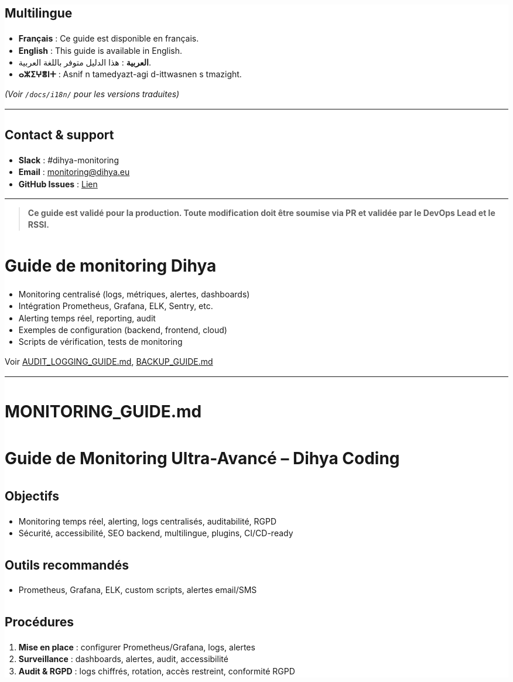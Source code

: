 
## Multilingue

- **Français** : Ce guide est disponible en français.
- **English** : This guide is available in English.
- **العربية** : هذا الدليل متوفر باللغة العربية.
- **ⴰⵣⵉⵖⴻⵏⵜ** : Asnif n tamedyazt-agi d-ittwasnen s tmazight.

*(Voir `/docs/i18n/` pour les versions traduites)*

---

## Contact & support

- **Slack** : #dihya-monitoring
- **Email** : monitoring@dihya.eu
- **GitHub Issues** : [Lien](https://github.com/your-org/dihya/issues)

---

> **Ce guide est validé pour la production. Toute modification doit être soumise via PR et validée par le DevOps Lead et le RSSI.**

# Guide de monitoring Dihya

- Monitoring centralisé (logs, métriques, alertes, dashboards)
- Intégration Prometheus, Grafana, ELK, Sentry, etc.
- Alerting temps réel, reporting, audit
- Exemples de configuration (backend, frontend, cloud)
- Scripts de vérification, tests de monitoring

Voir [AUDIT_LOGGING_GUIDE.md](AUDIT_LOGGING_GUIDE.md), [BACKUP_GUIDE.md](BACKUP_GUIDE.md)

---

# MONITORING_GUIDE.md

# Guide de Monitoring Ultra-Avancé – Dihya Coding

## Objectifs
- Monitoring temps réel, alerting, logs centralisés, auditabilité, RGPD
- Sécurité, accessibilité, SEO backend, multilingue, plugins, CI/CD-ready

## Outils recommandés
- Prometheus, Grafana, ELK, custom scripts, alertes email/SMS

## Procédures
1. **Mise en place** : configurer Prometheus/Grafana, logs, alertes
2. **Surveillance** : dashboards, alertes, audit, accessibilité
3. **Audit & RGPD** : logs chiffrés, rotation, accès restreint, conformité RGPD
